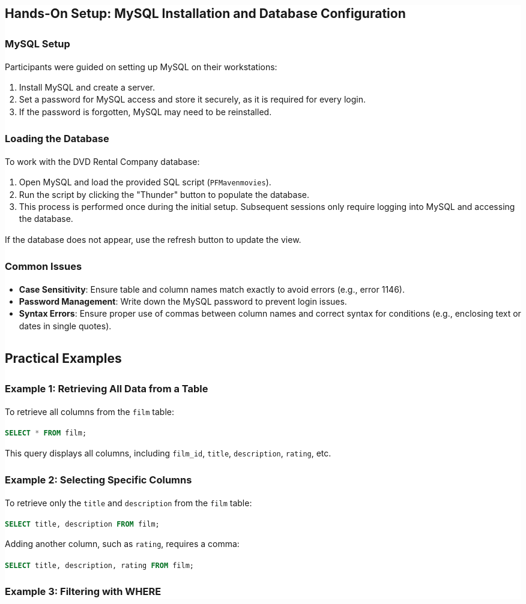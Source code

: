 ## Hands-On Setup: MySQL Installation and Database Configuration

### MySQL Setup

Participants were guided on setting up MySQL on their workstations:
1. Install MySQL and create a server.
2. Set a password for MySQL access and store it securely, as it is required for every login.
3. If the password is forgotten, MySQL may need to be reinstalled.

### Loading the Database

To work with the DVD Rental Company database:
1. Open MySQL and load the provided SQL script (`PFMavenmovies`).
2. Run the script by clicking the "Thunder" button to populate the database.
3. This process is performed once during the initial setup. Subsequent sessions only require logging into MySQL and accessing the database.

If the database does not appear, use the refresh button to update the view.

### Common Issues

- **Case Sensitivity**: Ensure table and column names match exactly to avoid errors (e.g., error 1146).
- **Password Management**: Write down the MySQL password to prevent login issues.
- **Syntax Errors**: Ensure proper use of commas between column names and correct syntax for conditions (e.g., enclosing text or dates in single quotes).

## Practical Examples

### Example 1: Retrieving All Data from a Table

To retrieve all columns from the `film` table:

```sql
SELECT * FROM film;
```

This query displays all columns, including `film_id`, `title`, `description`, `rating`, etc.

### Example 2: Selecting Specific Columns

To retrieve only the `title` and `description` from the `film` table:

```sql
SELECT title, description FROM film;
```

Adding another column, such as `rating`, requires a comma:

```sql
SELECT title, description, rating FROM film;
```

### Example 3: Filtering with WHERE
